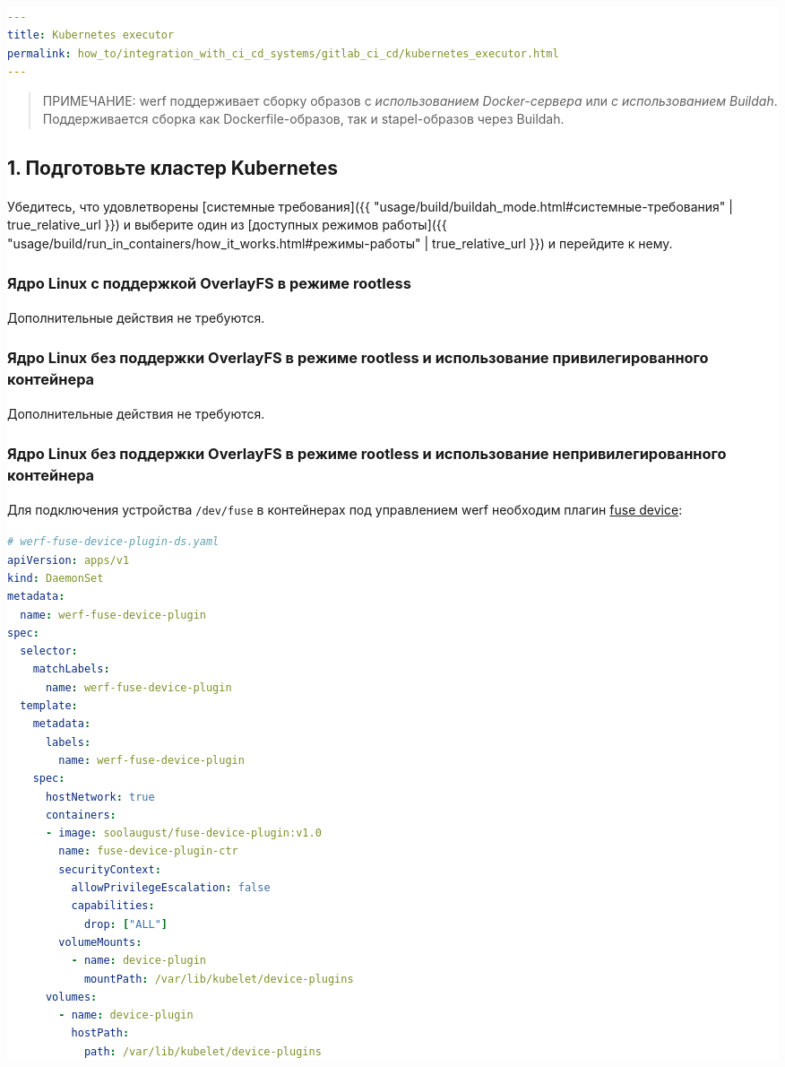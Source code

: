 ```yaml
---
title: Kubernetes executor
permalink: how_to/integration_with_ci_cd_systems/gitlab_ci_cd/kubernetes_executor.html
---
```


> ПРИМЕЧАНИЕ: werf поддерживает сборку образов с _использованием Docker-сервера_ или _с использованием Buildah_. Поддерживается сборка как Dockerfile-образов, так и stapel-образов через Buildah.

## 1. Подготовьте кластер Kubernetes

Убедитесь, что удовлетворены [системные требования]({{ "usage/build/buildah_mode.html#системные-требования" | true_relative_url }}) и выберите один из [доступных режимов работы]({{ "usage/build/run_in_containers/how_it_works.html#режимы-работы" | true_relative_url }}) и перейдите к нему.

### Ядро Linux с поддержкой OverlayFS в режиме rootless

Дополнительные действия не требуются.

### Ядро Linux без поддержки OverlayFS в режиме rootless и использование привилегированного контейнера

Дополнительные действия не требуются.

### Ядро Linux без поддержки OverlayFS в режиме rootless и использование непривилегированного контейнера

Для подключения устройства `/dev/fuse` в контейнерах под управлением werf необходим плагин [fuse device](https://github.com/kuberenetes-learning-group/fuse-device-plugin):

```yaml
# werf-fuse-device-plugin-ds.yaml
apiVersion: apps/v1
kind: DaemonSet
metadata:
  name: werf-fuse-device-plugin
spec:
  selector:
    matchLabels:
      name: werf-fuse-device-plugin
  template:
    metadata:
      labels:
        name: werf-fuse-device-plugin
    spec:
      hostNetwork: true
      containers:
      - image: soolaugust/fuse-device-plugin:v1.0
        name: fuse-device-plugin-ctr
        securityContext:
          allowPrivilegeEscalation: false
          capabilities:
            drop: ["ALL"]
        volumeMounts:
          - name: device-plugin
            mountPath: /var/lib/kubelet/device-plugins
      volumes:
        - name: device-plugin
          hostPath:
            path: /var/lib/kubelet/device-plugins
```
